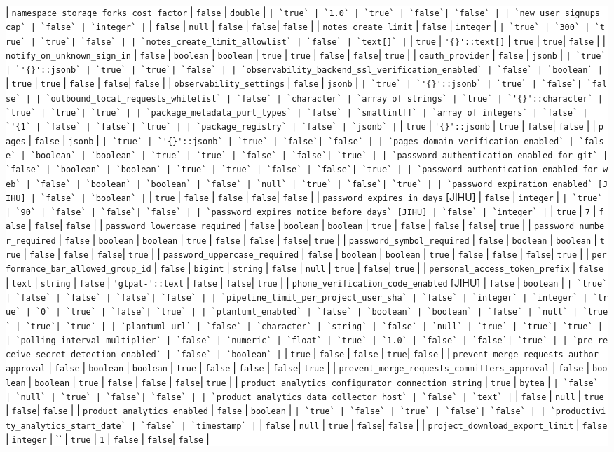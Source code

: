 | `namespace_storage_forks_cost_factor` | `false` | `double` | `` | `true` | `1.0` | `true` | `false`| `false` |
| `new_user_signups_cap` | `false` | `integer` | `` | `false` | `null` | `false` | `false`| `false` |
| `notes_create_limit` | `false` | `integer` | `` | `true` | `300` | `true` | `true`| `false` |
| `notes_create_limit_allowlist` | `false` | `text[]` | `` | `true` | `'{}'::text[]` | `true` | `true`| `false` |
| `notify_on_unknown_sign_in` | `false` | `boolean` | `boolean` | `true` | `true` | `false` | `false`| `true` |
| `oauth_provider` | `false` | `jsonb` | `` | `true` | `'{}'::jsonb` | `true` | `true`| `false` |
| `observability_backend_ssl_verification_enabled` | `false` | `boolean` | `` | `true` | `true` | `false` | `false`| `false` |
| `observability_settings` | `false` | `jsonb` | `` | `true` | `'{}'::jsonb` | `true` | `false`| `false` |
| `outbound_local_requests_whitelist` | `false` | `character` | `array of strings` | `true` | `'{}'::character` | `true` | `true`| `true` |
| `package_metadata_purl_types` | `false` | `smallint[]` | `array of integers` | `false` | `'{1` | `false` | `false`| `true` |
| `package_registry` | `false` | `jsonb` | `` | `true` | `'{}'::jsonb` | `true` | `false`| `false` |
| `pages` | `false` | `jsonb` | `` | `true` | `'{}'::jsonb` | `true` | `false`| `false` |
| `pages_domain_verification_enabled` | `false` | `boolean` | `boolean` | `true` | `true` | `false` | `false`| `true` |
| `password_authentication_enabled_for_git` | `false` | `boolean` | `boolean` | `true` | `true` | `false` | `false`| `true` |
| `password_authentication_enabled_for_web` | `false` | `boolean` | `boolean` | `false` | `null` | `true` | `false`| `true` |
| `password_expiration_enabled` [JIHU] | `false` | `boolean` | `` | `true` | `false` | `false` | `false`| `false` |
| `password_expires_in_days` [JIHU] | `false` | `integer` | `` | `true` | `90` | `false` | `false`| `false` |
| `password_expires_notice_before_days` [JIHU] | `false` | `integer` | `` | `true` | `7` | `false` | `false`| `false` |
| `password_lowercase_required` | `false` | `boolean` | `boolean` | `true` | `false` | `false` | `false`| `true` |
| `password_number_required` | `false` | `boolean` | `boolean` | `true` | `false` | `false` | `false`| `true` |
| `password_symbol_required` | `false` | `boolean` | `boolean` | `true` | `false` | `false` | `false`| `true` |
| `password_uppercase_required` | `false` | `boolean` | `boolean` | `true` | `false` | `false` | `false`| `true` |
| `performance_bar_allowed_group_id` | `false` | `bigint` | `string` | `false` | `null` | `true` | `false`| `true` |
| `personal_access_token_prefix` | `false` | `text` | `string` | `false` | `'glpat-'::text` | `false` | `false`| `true` |
| `phone_verification_code_enabled` [JIHU] | `false` | `boolean` | `` | `true` | `false` | `false` | `false`| `false` |
| `pipeline_limit_per_project_user_sha` | `false` | `integer` | `integer` | `true` | `0` | `true` | `false`| `true` |
| `plantuml_enabled` | `false` | `boolean` | `boolean` | `false` | `null` | `true` | `true`| `true` |
| `plantuml_url` | `false` | `character` | `string` | `false` | `null` | `true` | `true`| `true` |
| `polling_interval_multiplier` | `false` | `numeric` | `float` | `true` | `1.0` | `false` | `false`| `true` |
| `pre_receive_secret_detection_enabled` | `false` | `boolean` | `` | `true` | `false` | `false` | `true`| `false` |
| `prevent_merge_requests_author_approval` | `false` | `boolean` | `boolean` | `true` | `false` | `false` | `false`| `true` |
| `prevent_merge_requests_committers_approval` | `false` | `boolean` | `boolean` | `true` | `false` | `false` | `false`| `true` |
| `product_analytics_configurator_connection_string` | `true` | `bytea` | `` | `false` | `null` | `true` | `false`| `false` |
| `product_analytics_data_collector_host` | `false` | `text` | `` | `false` | `null` | `true` | `false`| `false` |
| `product_analytics_enabled` | `false` | `boolean` | `` | `true` | `false` | `true` | `false`| `false` |
| `productivity_analytics_start_date` | `false` | `timestamp` | `` | `false` | `null` | `true` | `false`| `false` |
| `project_download_export_limit` | `false` | `integer` | `` | `true` | `1` | `false` | `false`| `false` |